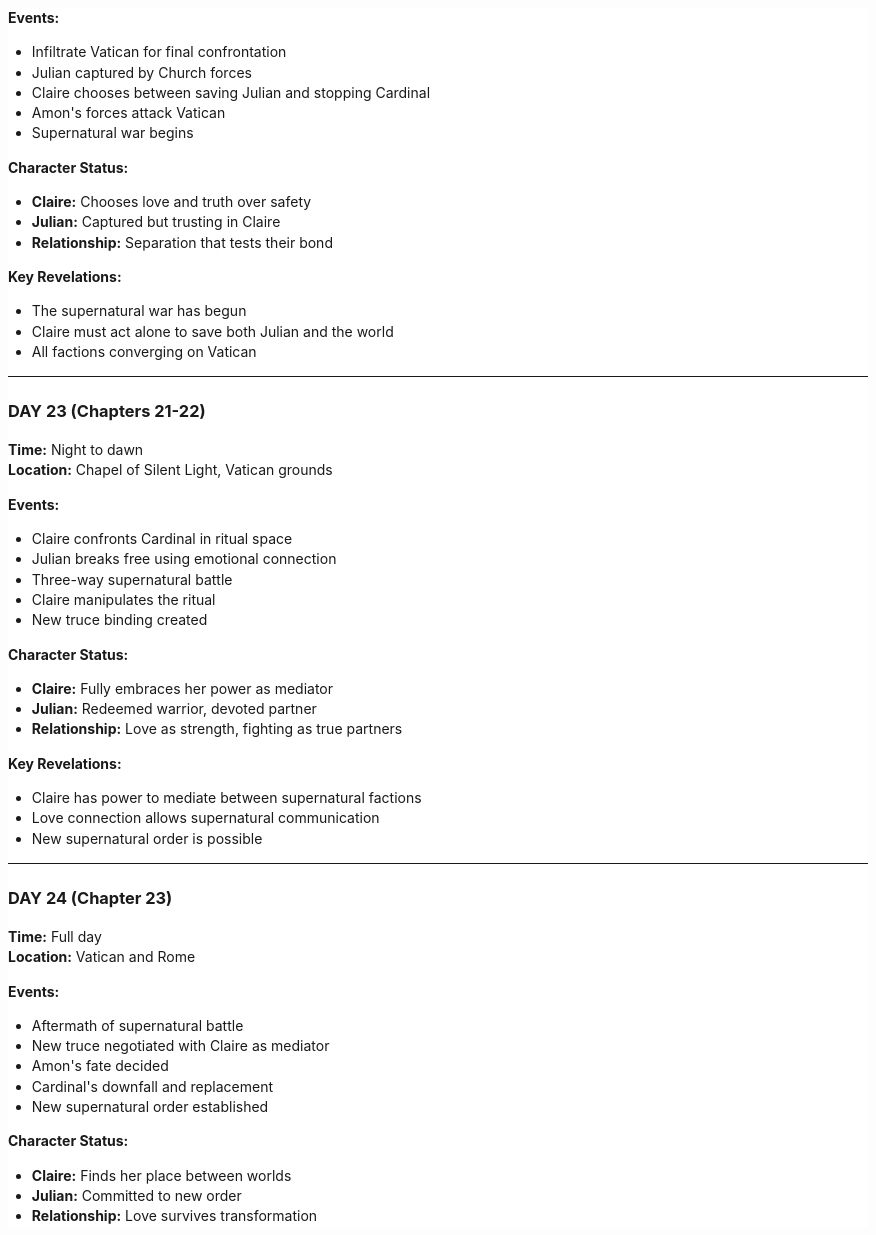 **Events:**
- Infiltrate Vatican for final confrontation
- Julian captured by Church forces
- Claire chooses between saving Julian and stopping Cardinal
- Amon's forces attack Vatican
- Supernatural war begins

**Character Status:**
- **Claire:** Chooses love and truth over safety
- **Julian:** Captured but trusting in Claire
- **Relationship:** Separation that tests their bond

**Key Revelations:**
- The supernatural war has begun
- Claire must act alone to save both Julian and the world
- All factions converging on Vatican

---

### **DAY 23 (Chapters 21-22)**
**Time:** Night to dawn  
**Location:** Chapel of Silent Light, Vatican grounds

**Events:**
- Claire confronts Cardinal in ritual space
- Julian breaks free using emotional connection
- Three-way supernatural battle
- Claire manipulates the ritual
- New truce binding created

**Character Status:**
- **Claire:** Fully embraces her power as mediator
- **Julian:** Redeemed warrior, devoted partner
- **Relationship:** Love as strength, fighting as true partners

**Key Revelations:**
- Claire has power to mediate between supernatural factions
- Love connection allows supernatural communication
- New supernatural order is possible

---

### **DAY 24 (Chapter 23)**
**Time:** Full day  
**Location:** Vatican and Rome

**Events:**
- Aftermath of supernatural battle
- New truce negotiated with Claire as mediator
- Amon's fate decided
- Cardinal's downfall and replacement
- New supernatural order established

**Character Status:**
- **Claire:** Finds her place between worlds
- **Julian:** Committed to new order
- **Relationship:** Love survives transformation
